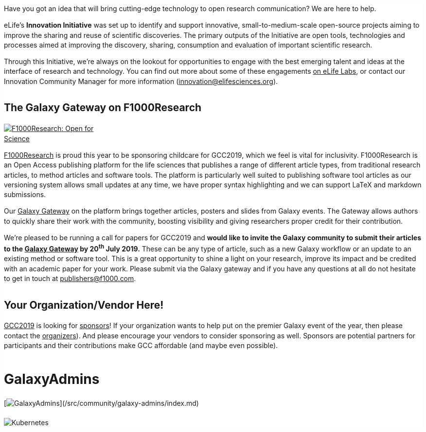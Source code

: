 Have you got an idea that will bring cutting-edge technology to open research communication? We are here to help. 

eLife’s **Innovation Initiative** was set up to identify and support innovative, small-to-medium-scale open-source projects aiming to improve the sharing and reuse of scientific discoveries. The primary outputs of the Initiative are open tools, technologies and processes aimed at improving the discovery, sharing, consumption and evaluation of important scientific research.

Through this Initiative, we’re always on the lookout for opportunities to engage with the best emerging talent and ideas at the interface of research and technology. You can find out more about some of these engagements [on eLife Labs](https://elifesciences.org/labs), or contact our Innovation Community Manager for more information (innovation@elifesciences.org).

## The Galaxy Gateway on F1000Research

[<img class="float-right img-fluid mx-auto" style="max-width: 200px" src="/src/images/logos/f1000-logo-wide.png" alt="F1000Research: Open for Science" />](https://f1000research.com/)

[F1000Research](https://f1000research.com/) is proud this year to be sponsoring childcare for GCC2019, which we feel is vital for inclusivity. F1000Research is an Open Access publishing platform for the life sciences that publishes a range of different article types, from traditional research articles, to method articles and software tools. The platform is particularly well suited to publishing software tool articles as our versioning system allows small updates at any time, we have proper syntax highlighting and we can support LaTeX and markdown submissions.

Our [Galaxy Gateway](https://f1000research.com/gateways/galaxy) on the platform brings together articles, posters and slides from Galaxy events. The Gateway allows authors to quickly share their work with the community, boosting visibility and giving researchers proper credit for their contribution. 

We’re pleased to be running a call for papers for GCC2019 and **would like to invite the Galaxy community to submit their articles to the [Galaxy Gateway](https://f1000research.com/gateways/galaxy) by 20<sup>th</sup> July 2019.** These can be any type of article, such as a new Galaxy workflow or an update to an existing method or software tool. This is a great opportunity to shine a light on your research, improve its impact and be credited with an academic paper for your work. Please submit via the Galaxy gateway and if you have any questions at all do not hesitate to get in touch at publishers@f1000.com.

## Your Organization/Vendor Here!

[GCC2019](/src/events/gcc2019/index.md) is looking for [sponsors](/src/events/gcc2019/sponsors/index.md)!  If your organization wants to help put on the premier Galaxy event of the year, then please contact the [organizers](/src/events/gcc2019/sponsors/index.md)). And please encourage your vendors to consider sponsoring as well.  Sponsors are potential partners for participants and their contributions make GCC affordable (and maybe even possible).

# GalaxyAdmins 

<div class="float-right">
[<img class="img-fluid mx-auto" src="/src/images/galaxy-logos/GalaxyAdmins_64.png" alt="GalaxyAdmins" />](/src/community/galaxy-admins/index.md) <br /><br />
<img class="img-fluid mx-auto" src="/src/images/logos/kubernetes-logo-text-wide.png" alt="Kubernetes" style="max-width: 160px" />
</div>
